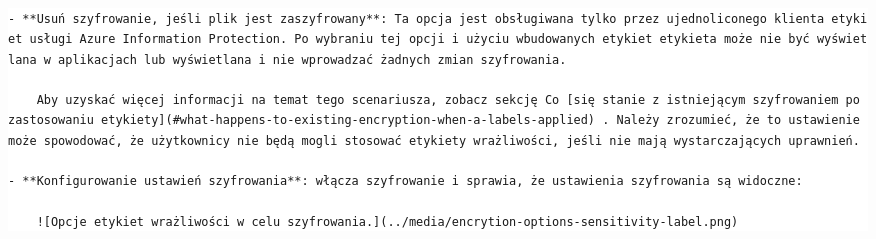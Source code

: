     - **Usuń szyfrowanie, jeśli plik jest zaszyfrowany**: Ta opcja jest obsługiwana tylko przez ujednoliconego klienta etykiet usługi Azure Information Protection. Po wybraniu tej opcji i użyciu wbudowanych etykiet etykieta może nie być wyświetlana w aplikacjach lub wyświetlana i nie wprowadzać żadnych zmian szyfrowania.
        
        Aby uzyskać więcej informacji na temat tego scenariusza, zobacz sekcję Co [się stanie z istniejącym szyfrowaniem po zastosowaniu etykiety](#what-happens-to-existing-encryption-when-a-labels-applied) . Należy zrozumieć, że to ustawienie może spowodować, że użytkownicy nie będą mogli stosować etykiety wrażliwości, jeśli nie mają wystarczających uprawnień.
    
    - **Konfigurowanie ustawień szyfrowania**: włącza szyfrowanie i sprawia, że ustawienia szyfrowania są widoczne:
        
        ![Opcje etykiet wrażliwości w celu szyfrowania.](../media/encrytion-options-sensitivity-label.png)
        
